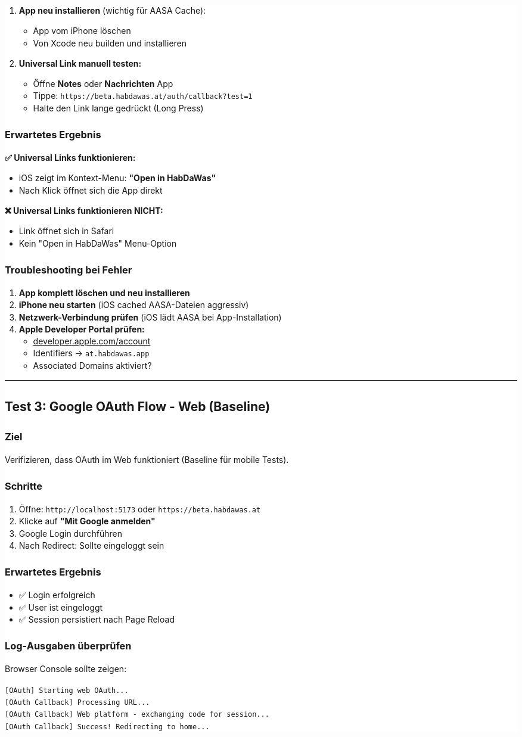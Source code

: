 1. **App neu installieren** (wichtig für AASA Cache):
   - App vom iPhone löschen
   - Von Xcode neu builden und installieren

2. **Universal Link manuell testen:**
   - Öffne **Notes** oder **Nachrichten** App
   - Tippe: `https://beta.habdawas.at/auth/callback?test=1`
   - Halte den Link lange gedrückt (Long Press)

### Erwartetes Ergebnis

**✅ Universal Links funktionieren:**
- iOS zeigt im Kontext-Menu: **"Open in HabDaWas"**
- Nach Klick öffnet sich die App direkt

**❌ Universal Links funktionieren NICHT:**
- Link öffnet sich in Safari
- Kein "Open in HabDaWas" Menu-Option

### Troubleshooting bei Fehler

1. **App komplett löschen und neu installieren**
2. **iPhone neu starten** (iOS cached AASA-Dateien aggressiv)
3. **Netzwerk-Verbindung prüfen** (iOS lädt AASA bei App-Installation)
4. **Apple Developer Portal prüfen:**
   - [developer.apple.com/account](https://developer.apple.com/account/)
   - Identifiers → `at.habdawas.app`
   - Associated Domains aktiviert?

---

## Test 3: Google OAuth Flow - Web (Baseline)

### Ziel
Verifizieren, dass OAuth im Web funktioniert (Baseline für mobile Tests).

### Schritte

1. Öffne: `http://localhost:5173` oder `https://beta.habdawas.at`
2. Klicke auf **"Mit Google anmelden"**
3. Google Login durchführen
4. Nach Redirect: Sollte eingeloggt sein

### Erwartetes Ergebnis

- ✅ Login erfolgreich
- ✅ User ist eingeloggt
- ✅ Session persistiert nach Page Reload

### Log-Ausgaben überprüfen

Browser Console sollte zeigen:
```
[OAuth] Starting web OAuth...
[OAuth Callback] Processing URL...
[OAuth Callback] Web platform - exchanging code for session...
[OAuth Callback] Success! Redirecting to home...
```
